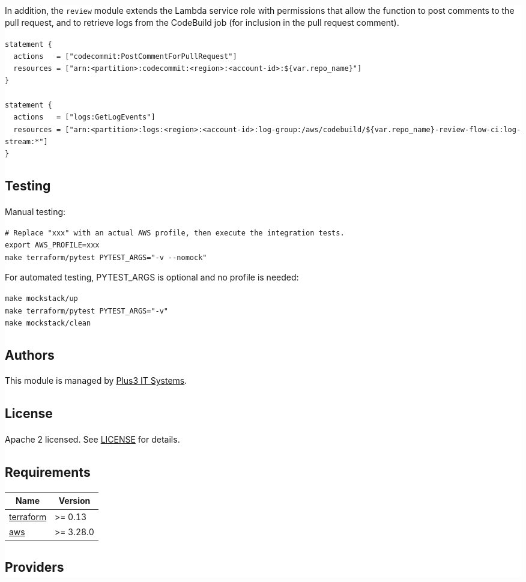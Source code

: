 In addition, the `review` module extends the Lambda service role with
permissions that allow the function to post comments to the pull request, and
to retrieve logs from the CodeBuild job (for inclusion in the pull request
comment).

```hcl
statement {
  actions   = ["codecommit:PostCommentForPullRequest"]
  resources = ["arn:<partition>:codecommit:<region>:<account-id>:${var.repo_name}"]
}

statement {
  actions   = ["logs:GetLogEvents"]
  resources = ["arn:<partition>:logs:<region>:<account-id>:log-group:/aws/codebuild/${var.repo_name}-review-flow-ci:log-stream:*"]
}
```

## Testing

Manual testing:

```
# Replace "xxx" with an actual AWS profile, then execute the integration tests.
export AWS_PROFILE=xxx 
make terraform/pytest PYTEST_ARGS="-v --nomock"
```

For automated testing, PYTEST_ARGS is optional and no profile is needed:

```
make mockstack/up
make terraform/pytest PYTEST_ARGS="-v"
make mockstack/clean
```

## Authors

This module is managed by [Plus3 IT Systems](https://github.com/plus3it).

## License

Apache 2 licensed. See [LICENSE](LICENSE) for details.


## Requirements

| Name | Version |
|------|---------|
| <a name="requirement_terraform"></a> [terraform](#requirement\_terraform) | >= 0.13 |
| <a name="requirement_aws"></a> [aws](#requirement\_aws) | >= 3.28.0 |

## Providers


[codebuild-buildspec]: https://docs.aws.amazon.com/codebuild/latest/userguide/build-spec-ref.html#build-spec-ref-syntax
[terraform-codebuild-artifacts]: https://www.terraform.io/docs/providers/aws/r/codebuild_project.html#artifacts
[terraform-codebuild-environment]: https://www.terraform.io/docs/providers/aws/r/codebuild_project.html#environment